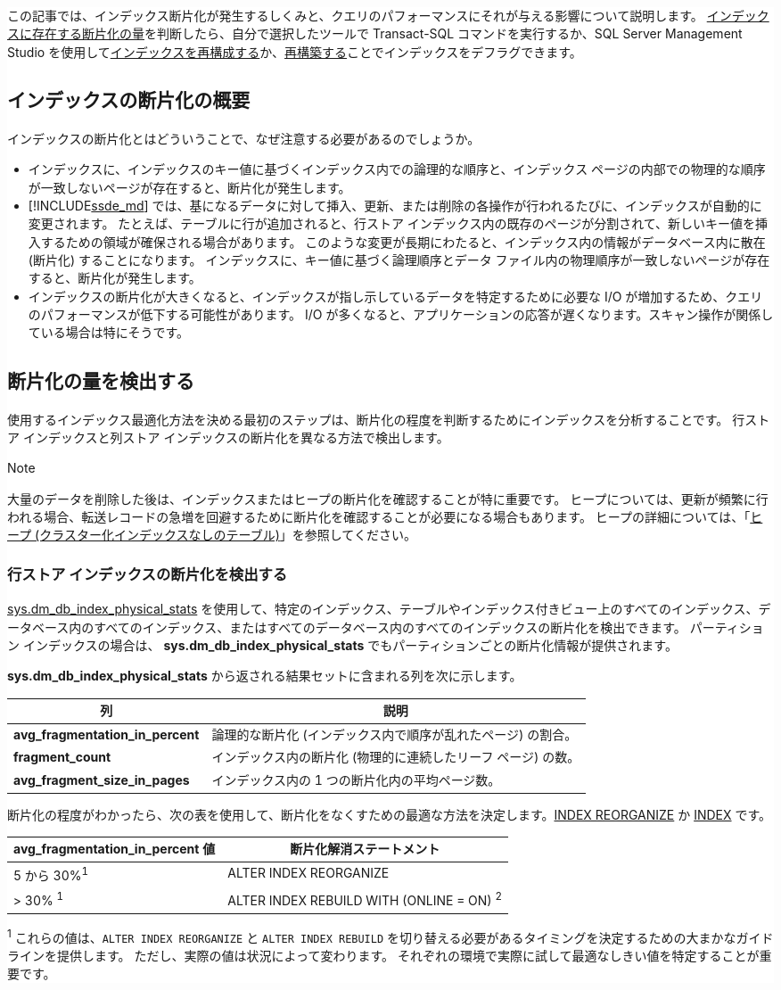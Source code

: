この記事では、インデックス断片化が発生するしくみと、クエリのパフォーマンスにそれが与える影響について説明します。 [インデックスに存在する断片化の量](#detecting-the-amount-of-fragmentation)を判断したら、自分で選択したツールで Transact-SQL コマンドを実行するか、SQL Server Management Studio を使用して[インデックスを再構成する](#reorganize-an-index)か、[再構築する](#rebuild-an-index)ことでインデックスをデフラグできます。

## <a name="index-fragmentation-overview"></a>インデックスの断片化の概要

インデックスの断片化とはどういうことで、なぜ注意する必要があるのでしょうか。

- インデックスに、インデックスのキー値に基づくインデックス内での論理的な順序と、インデックス ページの内部での物理的な順序が一致しないページが存在すると、断片化が発生します。
- [!INCLUDE[ssde_md](../../includes/ssde_md.md)] では、基になるデータに対して挿入、更新、または削除の各操作が行われるたびに、インデックスが自動的に変更されます。 たとえば、テーブルに行が追加されると、行ストア インデックス内の既存のページが分割されて、新しいキー値を挿入するための領域が確保される場合があります。 このような変更が長期にわたると、インデックス内の情報がデータベース内に散在 (断片化) することになります。 インデックスに、キー値に基づく論理順序とデータ ファイル内の物理順序が一致しないページが存在すると、断片化が発生します。
- インデックスの断片化が大きくなると、インデックスが指し示しているデータを特定するために必要な I/O が増加するため、クエリのパフォーマンスが低下する可能性があります。 I/O が多くなると、アプリケーションの応答が遅くなります。スキャン操作が関係している場合は特にそうです。

## <a name="detecting-the-amount-of-fragmentation"></a>断片化の量を検出する

使用するインデックス最適化方法を決める最初のステップは、断片化の程度を判断するためにインデックスを分析することです。 行ストア インデックスと列ストア インデックスの断片化を異なる方法で検出します。

> [!NOTE]
> 大量のデータを削除した後は、インデックスまたはヒープの断片化を確認することが特に重要です。 ヒープについては、更新が頻繁に行われる場合、転送レコードの急増を回避するために断片化を確認することが必要になる場合もあります。 ヒープの詳細については、「[ヒープ (クラスター化インデックスなしのテーブル)](../../relational-databases/indexes/heaps-tables-without-clustered-indexes.md#heap-structures)」を参照してください。 

### <a name="detecting-fragmentation-of-rowstore-indexes"></a>行ストア インデックスの断片化を検出する

[sys.dm_db_index_physical_stats](../../relational-databases/system-dynamic-management-views/sys-dm-db-index-physical-stats-transact-sql.md) を使用して、特定のインデックス、テーブルやインデックス付きビュー上のすべてのインデックス、データベース内のすべてのインデックス、またはすべてのデータベース内のすべてのインデックスの断片化を検出できます。 パーティション インデックスの場合は、 **sys.dm_db_index_physical_stats** でもパーティションごとの断片化情報が提供されます。

**sys.dm_db_index_physical_stats** から返される結果セットに含まれる列を次に示します。

|列|説明|
|------------|-----------------|
|**avg_fragmentation_in_percent**|論理的な断片化 (インデックス内で順序が乱れたページ) の割合。|
|**fragment_count**|インデックス内の断片化 (物理的に連続したリーフ ページ) の数。|
|**avg_fragment_size_in_pages**|インデックス内の 1 つの断片化内の平均ページ数。|

断片化の程度がわかったら、次の表を使用して、断片化をなくすための最適な方法を決定します。[INDEX REORGANIZE](#reorganize-an-index) か [INDEX](#rebuild-an-index) です。

|**avg_fragmentation_in_percent** 値|断片化解消ステートメント|
|-----------------------------------------------|--------------------------|
|5 から 30%<sup>1</sup>|ALTER INDEX REORGANIZE|
|> 30% <sup>1</sup>|ALTER INDEX REBUILD WITH (ONLINE = ON) <sup>2</sup>|

<sup>1</sup> これらの値は、`ALTER INDEX REORGANIZE` と `ALTER INDEX REBUILD` を切り替える必要があるタイミングを決定するための大まかなガイドラインを提供します。 ただし、実際の値は状況によって変わります。 それぞれの環境で実際に試して最適なしきい値を特定することが重要です。      
